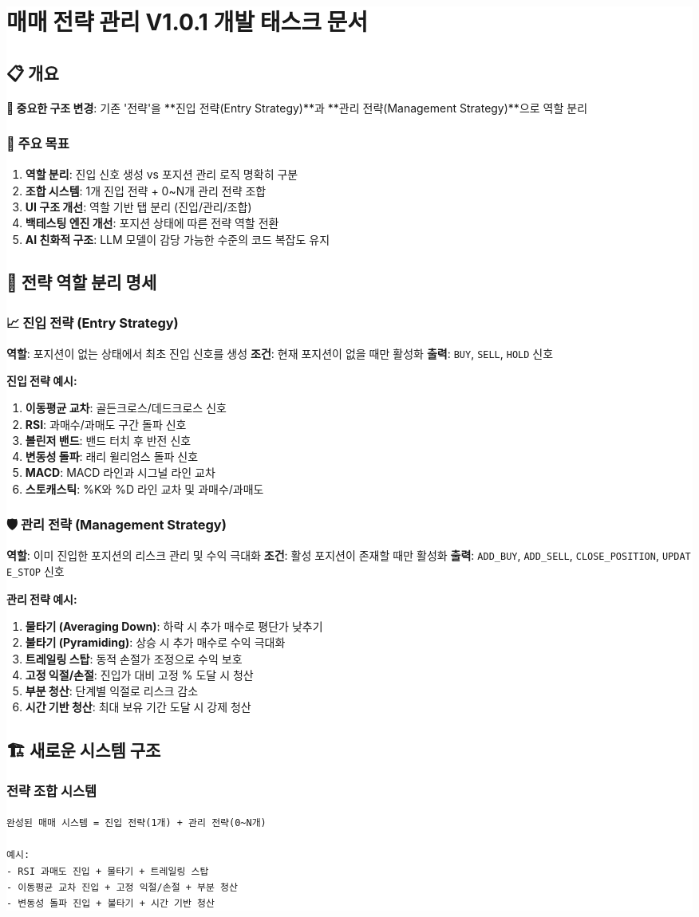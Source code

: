 # 매매 전략 관리 V1.0.1 개발 태스크 문서

## 📋 개요

**🚨 중요한 구조 변경**: 기존 '전략'을 **진입 전략(Entry Strategy)**과 **관리 전략(Management Strategy)**으로 역할 분리

### 🎯 주요 목표
1. **역할 분리**: 진입 신호 생성 vs 포지션 관리 로직 명확히 구분
2. **조합 시스템**: 1개 진입 전략 + 0~N개 관리 전략 조합
3. **UI 구조 개선**: 역할 기반 탭 분리 (진입/관리/조합)
4. **백테스팅 엔진 개선**: 포지션 상태에 따른 전략 역할 전환
5. **AI 친화적 구조**: LLM 모델이 감당 가능한 수준의 코드 복잡도 유지

## 🔄 전략 역할 분리 명세

### 📈 진입 전략 (Entry Strategy)
**역할**: 포지션이 없는 상태에서 최초 진입 신호를 생성
**조건**: 현재 포지션이 없을 때만 활성화
**출력**: `BUY`, `SELL`, `HOLD` 신호

**진입 전략 예시:**
1. **이동평균 교차**: 골든크로스/데드크로스 신호
2. **RSI**: 과매수/과매도 구간 돌파 신호  
3. **볼린저 밴드**: 밴드 터치 후 반전 신호
4. **변동성 돌파**: 래리 윌리엄스 돌파 신호
5. **MACD**: MACD 라인과 시그널 라인 교차
6. **스토캐스틱**: %K와 %D 라인 교차 및 과매수/과매도

### 🛡️ 관리 전략 (Management Strategy)
**역할**: 이미 진입한 포지션의 리스크 관리 및 수익 극대화
**조건**: 활성 포지션이 존재할 때만 활성화
**출력**: `ADD_BUY`, `ADD_SELL`, `CLOSE_POSITION`, `UPDATE_STOP` 신호

**관리 전략 예시:**
1. **물타기 (Averaging Down)**: 하락 시 추가 매수로 평단가 낮추기
2. **불타기 (Pyramiding)**: 상승 시 추가 매수로 수익 극대화
3. **트레일링 스탑**: 동적 손절가 조정으로 수익 보호
4. **고정 익절/손절**: 진입가 대비 고정 % 도달 시 청산
5. **부분 청산**: 단계별 익절로 리스크 감소
6. **시간 기반 청산**: 최대 보유 기간 도달 시 강제 청산

## 🏗️ 새로운 시스템 구조

### 전략 조합 시스템
```
완성된 매매 시스템 = 진입 전략(1개) + 관리 전략(0~N개)

예시:
- RSI 과매도 진입 + 물타기 + 트레일링 스탑
- 이동평균 교차 진입 + 고정 익절/손절 + 부분 청산
- 변동성 돌파 진입 + 불타기 + 시간 기반 청산
```
